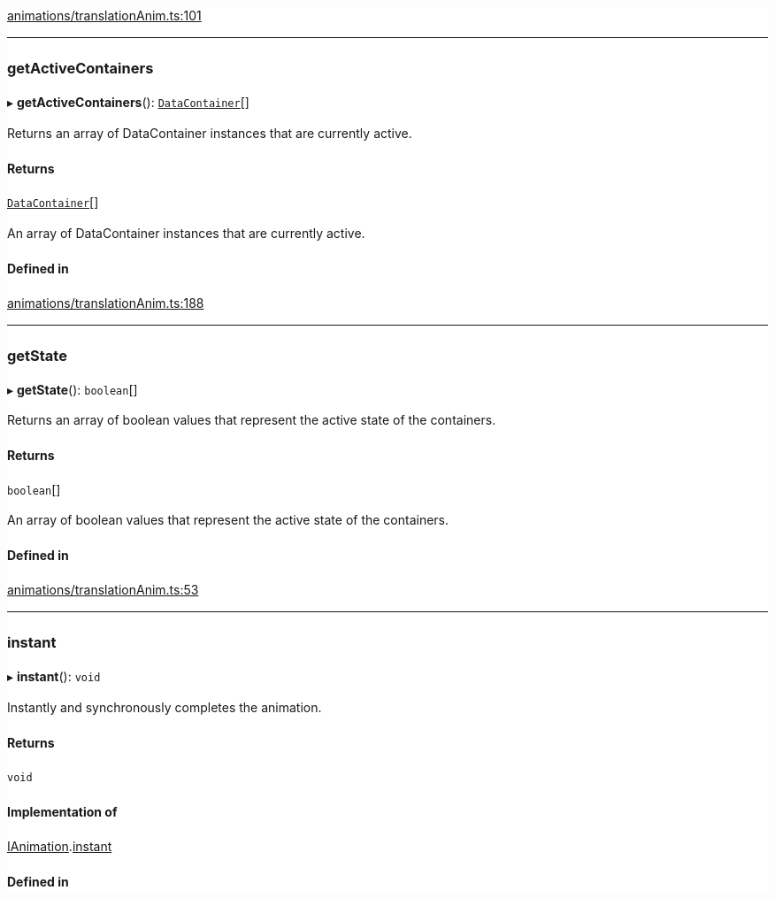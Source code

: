 [animations/translationAnim.ts:101](https://github.com/michalhercik/rna-visualizer/blob/febfa3b/lib/src/animations/translationAnim.ts#L101)

___

### getActiveContainers

▸ **getActiveContainers**(): [`DataContainer`](DataContainer.md)[]

Returns an array of DataContainer instances that are currently active.

#### Returns

[`DataContainer`](DataContainer.md)[]

An array of DataContainer instances that are currently active.

#### Defined in

[animations/translationAnim.ts:188](https://github.com/michalhercik/rna-visualizer/blob/febfa3b/lib/src/animations/translationAnim.ts#L188)

___

### getState

▸ **getState**(): `boolean`[]

Returns an array of boolean values that represent the active state of the containers.

#### Returns

`boolean`[]

An array of boolean values that represent the active state of the containers.

#### Defined in

[animations/translationAnim.ts:53](https://github.com/michalhercik/rna-visualizer/blob/febfa3b/lib/src/animations/translationAnim.ts#L53)

___

### instant

▸ **instant**(): `void`

Instantly and synchronously completes the animation.

#### Returns

`void`

#### Implementation of

[IAnimation](../interfaces/IAnimation.md).[instant](../interfaces/IAnimation.md#instant)

#### Defined in
